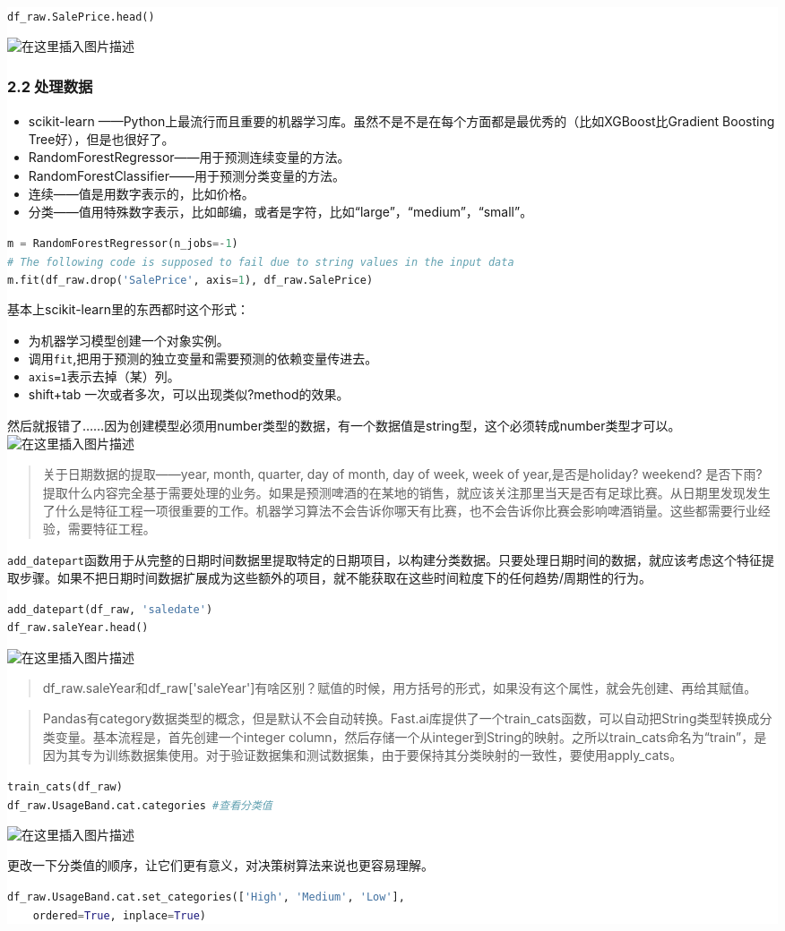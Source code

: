     df_raw.SalePrice.head()
![在这里插入图片描述](https://img-blog.csdnimg.cn/20181123155337466.png?x-oss-process=image/watermark,type_ZmFuZ3poZW5naGVpdGk,shadow_10,text_aHR0cHM6Ly9ibG9nLmNzZG4ubmV0L3NpbmF0XzIwMjE2NDU1,size_16,color_FFFFFF,t_70)
### 2.2 处理数据
- scikit-learn ——Python上最流行而且重要的机器学习库。虽然不是不是在每个方面都是最优秀的（比如XGBoost比Gradient Boosting Tree好），但是也很好了。 
- RandomForestRegressor——用于预测连续变量的方法。
- RandomForestClassifier——用于预测分类变量的方法。
- 连续——值是用数字表示的，比如价格。
- 分类——值用特殊数字表示，比如邮编，或者是字符，比如“large”，“medium”，“small”。
```python
m = RandomForestRegressor(n_jobs=-1)
# The following code is supposed to fail due to string values in the input data
m.fit(df_raw.drop('SalePrice', axis=1), df_raw.SalePrice)
```


基本上scikit-learn里的东西都时这个形式：

- 为机器学习模型创建一个对象实例。
- 调用`fit`,把用于预测的独立变量和需要预测的依赖变量传进去。
- `axis=1`表示去掉（某）列。
- shift+tab 一次或者多次，可以出现类似?method的效果。

 然后就报错了……因为创建模型必须用number类型的数据，有一个数据值是string型，这个必须转成number类型才可以。
![在这里插入图片描述](https://img-blog.csdnimg.cn/20181123165441744.png?x-oss-process=image/watermark,type_ZmFuZ3poZW5naGVpdGk,shadow_10,text_aHR0cHM6Ly9ibG9nLmNzZG4ubmV0L3NpbmF0XzIwMjE2NDU1,size_16,color_FFFFFF,t_70)
>关于日期数据的提取——year, month, quarter, day of month, day of week, week of year,是否是holiday? weekend? 是否下雨? 提取什么内容完全基于需要处理的业务。如果是预测啤酒的在某地的销售，就应该关注那里当天是否有足球比赛。从日期里发现发生了什么是特征工程一项很重要的工作。机器学习算法不会告诉你哪天有比赛，也不会告诉你比赛会影响啤酒销量。这些都需要行业经验，需要特征工程。

   `add_datepart`函数用于从完整的日期时间数据里提取特定的日期项目，以构建分类数据。只要处理日期时间的数据，就应该考虑这个特征提取步骤。如果不把日期时间数据扩展成为这些额外的项目，就不能获取在这些时间粒度下的任何趋势/周期性的行为。
```python
add_datepart(df_raw, 'saledate')
df_raw.saleYear.head()
```
![在这里插入图片描述](https://img-blog.csdnimg.cn/20181123174330826.png)

>df_raw.saleYear和df_raw['saleYear']有啥区别？赋值的时候，用方括号的形式，如果没有这个属性，就会先创建、再给其赋值。

>Pandas有category数据类型的概念，但是默认不会自动转换。Fast.ai库提供了一个train_cats函数，可以自动把String类型转换成分类变量。基本流程是，首先创建一个integer column，然后存储一个从integer到String的映射。之所以train_cats命名为“train”，是因为其专为训练数据集使用。对于验证数据集和测试数据集，由于要保持其分类映射的一致性，要使用apply_cats。
```python
train_cats(df_raw)
df_raw.UsageBand.cat.categories #查看分类值
```
![在这里插入图片描述](https://img-blog.csdnimg.cn/20181124113139961.png)

    
更改一下分类值的顺序，让它们更有意义，对决策树算法来说也更容易理解。
```python
df_raw.UsageBand.cat.set_categories(['High', 'Medium', 'Low'],
    ordered=True, inplace=True)
```

